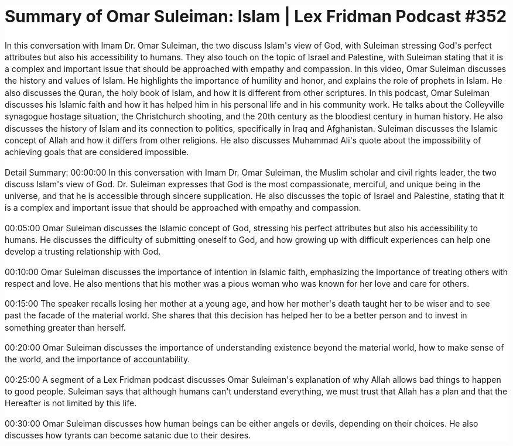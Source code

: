 # Summary of Omar Suleiman: Islam | Lex Fridman Podcast #352

In this conversation with Imam Dr. Omar Suleiman, the two discuss Islam's view of God, with Suleiman stressing God's perfect attributes but also his accessibility to humans. They also touch on the topic of Israel and Palestine, with Suleiman stating that it is a complex and important issue that should be approached with empathy and compassion.
In this video, Omar Suleiman discusses the history and values of Islam. He highlights the importance of humility and honor, and explains the role of prophets in Islam. He also discusses the Quran, the holy book of Islam, and how it is different from other scriptures.
In this podcast, Omar Suleiman discusses his Islamic faith and how it has helped him in his personal life and in his community work. He talks about the Colleyville synagogue hostage situation, the Christchurch shooting, and the 20th century as the bloodiest century in human history. He also discusses the history of Islam and its connection to politics, specifically in Iraq and Afghanistan.
Suleiman discusses the Islamic concept of Allah and how it differs from other religions. He also discusses Muhammad Ali's quote about the impossibility of achieving goals that are considered impossible.

Detail Summary: 
00:00:00
In this conversation with Imam Dr. Omar Suleiman, the Muslim scholar and civil rights leader, the two discuss Islam's view of God. Dr. Suleiman expresses that God is the most compassionate, merciful, and unique being in the universe, and that he is accessible through sincere supplication. He also discusses the topic of Israel and Palestine, stating that it is a complex and important issue that should be approached with empathy and compassion.

00:05:00
Omar Suleiman discusses the Islamic concept of God, stressing his perfect attributes but also his accessibility to humans. He discusses the difficulty of submitting oneself to God, and how growing up with difficult experiences can help one develop a trusting relationship with God.

00:10:00
Omar Suleiman discusses the importance of intention in Islamic faith, emphasizing the importance of treating others with respect and love. He also mentions that his mother was a pious woman who was known for her love and care for others.

00:15:00
The speaker recalls losing her mother at a young age, and how her mother's death taught her to be wiser and to see past the facade of the material world. She shares that this decision has helped her to be a better person and to invest in something greater than herself.

00:20:00
Omar Suleiman discusses the importance of understanding existence beyond the material world, how to make sense of the world, and the importance of accountability.

00:25:00
A segment of a Lex Fridman podcast discusses Omar Suleiman's explanation of why Allah allows bad things to happen to good people. Suleiman says that although humans can't understand everything, we must trust that Allah has a plan and that the Hereafter is not limited by this life.

00:30:00
Omar Suleiman discusses how human beings can be either angels or devils, depending on their choices. He also discusses how tyrants can become satanic due to their desires.
